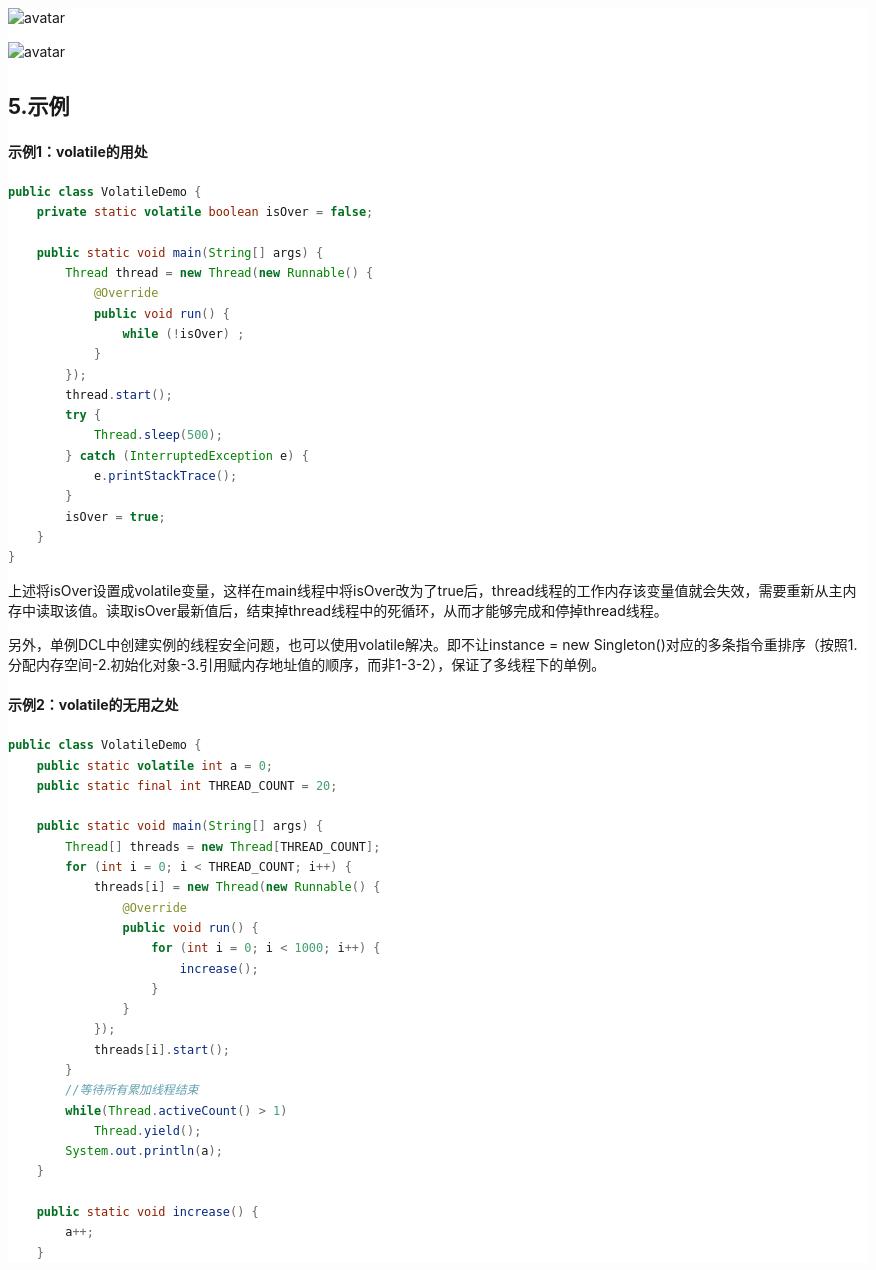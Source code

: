 ![avatar](http://blog-wocaishiliuke.oss-cn-shanghai.aliyuncs.com/images/Concurrency/volatile-barrier-01)

![avatar](http://blog-wocaishiliuke.oss-cn-shanghai.aliyuncs.com/images/Concurrency/volatile-barrier-02)

## 5.示例

#### 示例1：volatile的用处

```java
public class VolatileDemo {
    private static volatile boolean isOver = false;

    public static void main(String[] args) {
        Thread thread = new Thread(new Runnable() {
            @Override
            public void run() {
                while (!isOver) ;
            }
        });
        thread.start();
        try {
            Thread.sleep(500);
        } catch (InterruptedException e) {
            e.printStackTrace();
        }
        isOver = true;
    }
}
```

上述将isOver设置成volatile变量，这样在main线程中将isOver改为了true后，thread线程的工作内存该变量值就会失效，需要重新从主内存中读取该值。读取isOver最新值后，结束掉thread线程中的死循环，从而才能够完成和停掉thread线程。

另外，单例DCL中创建实例的线程安全问题，也可以使用volatile解决。即不让instance = new Singleton()对应的多条指令重排序（按照1.分配内存空间-2.初始化对象-3.引用赋内存地址值的顺序，而非1-3-2），保证了多线程下的单例。

#### 示例2：volatile的无用之处

```java
public class VolatileDemo {
    public static volatile int a = 0;
    public static final int THREAD_COUNT = 20;
    
    public static void main(String[] args) {
        Thread[] threads = new Thread[THREAD_COUNT];
        for (int i = 0; i < THREAD_COUNT; i++) {
            threads[i] = new Thread(new Runnable() {
                @Override
                public void run() {
                    for (int i = 0; i < 1000; i++) {
                        increase();
                    }
                }
            });
            threads[i].start();
        }
        //等待所有累加线程结束
        while(Thread.activeCount() > 1)
            Thread.yield();
        System.out.println(a);  
    }

    public static void increase() {
        a++;
    }
```